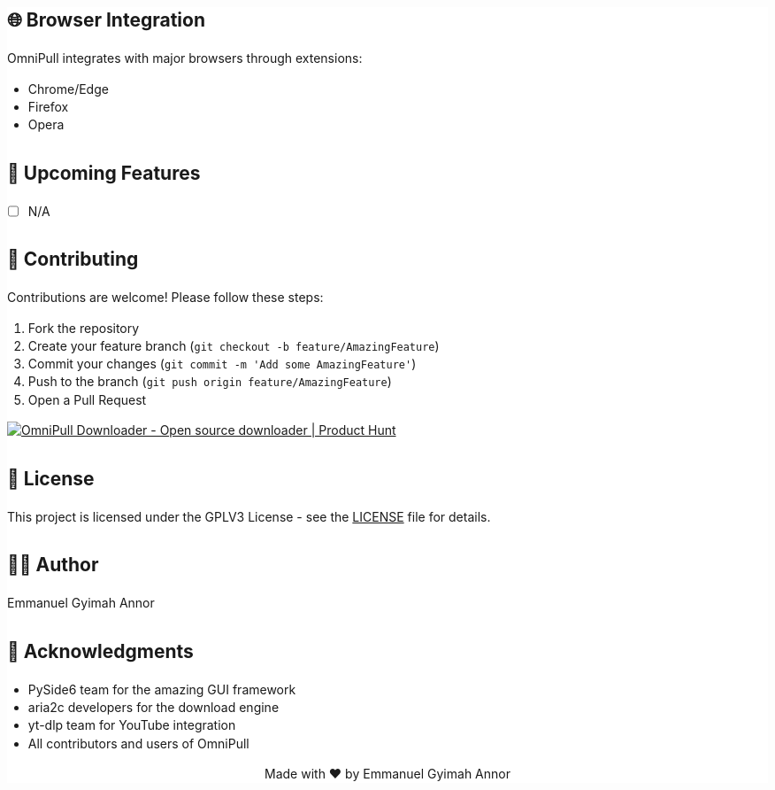 

## 🌐 Browser Integration
OmniPull integrates with major browsers through extensions:
- Chrome/Edge
- Firefox
- Opera

## 🎯 Upcoming Features
- [ ] N/A

## 🤝 Contributing
Contributions are welcome! Please follow these steps:

1. Fork the repository
2. Create your feature branch (`git checkout -b feature/AmazingFeature`)
3. Commit your changes (`git commit -m 'Add some AmazingFeature'`)
4. Push to the branch (`git push origin feature/AmazingFeature`)
5. Open a Pull Request

<a href="https://www.producthunt.com/products/omnipull-downloader?embed=true&utm_source=badge-featured&utm_medium=badge&utm_source=badge-omnipull&#0045;downloader" target="_blank"><img src="https://api.producthunt.com/widgets/embed-image/v1/featured.svg?post_id=1020162&theme=light&t=1758846969900" alt="OmniPull&#0032;Downloader - Open&#0032;source&#0032;downloader | Product Hunt" style="width: 250px; height: 54px;" width="250" height="54" /></a>

## 📄 License
This project is licensed under the GPLV3 License - see the [LICENSE](LICENSE) file for details.

## 👨‍💻 Author
Emmanuel Gyimah Annor

## 🙏 Acknowledgments
- PySide6 team for the amazing GUI framework
- aria2c developers for the download engine
- yt-dlp team for YouTube integration
- All contributors and users of OmniPull

<p align="center">Made with ❤️ by Emmanuel Gyimah Annor</p>
